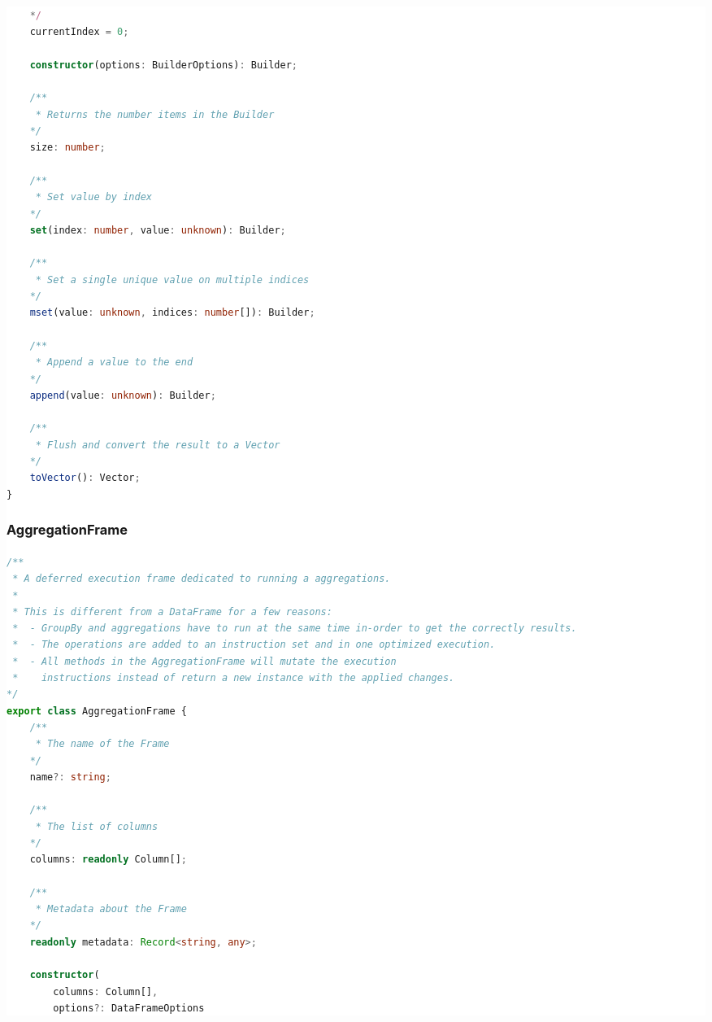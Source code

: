```ts
    */
    currentIndex = 0;

    constructor(options: BuilderOptions): Builder;

    /**
     * Returns the number items in the Builder
    */
    size: number;

    /**
     * Set value by index
    */
    set(index: number, value: unknown): Builder;

    /**
     * Set a single unique value on multiple indices
    */
    mset(value: unknown, indices: number[]): Builder;

    /**
     * Append a value to the end
    */
    append(value: unknown): Builder;

    /**
     * Flush and convert the result to a Vector
    */
    toVector(): Vector;
}
```

### AggregationFrame

```ts
/**
 * A deferred execution frame dedicated to running a aggregations.
 *
 * This is different from a DataFrame for a few reasons:
 *  - GroupBy and aggregations have to run at the same time in-order to get the correctly results.
 *  - The operations are added to an instruction set and in one optimized execution.
 *  - All methods in the AggregationFrame will mutate the execution
 *    instructions instead of return a new instance with the applied changes.
*/
export class AggregationFrame {
    /**
     * The name of the Frame
    */
    name?: string;

    /**
     * The list of columns
    */
    columns: readonly Column[];

    /**
     * Metadata about the Frame
    */
    readonly metadata: Record<string, any>;

    constructor(
        columns: Column[],
        options?: DataFrameOptions
```